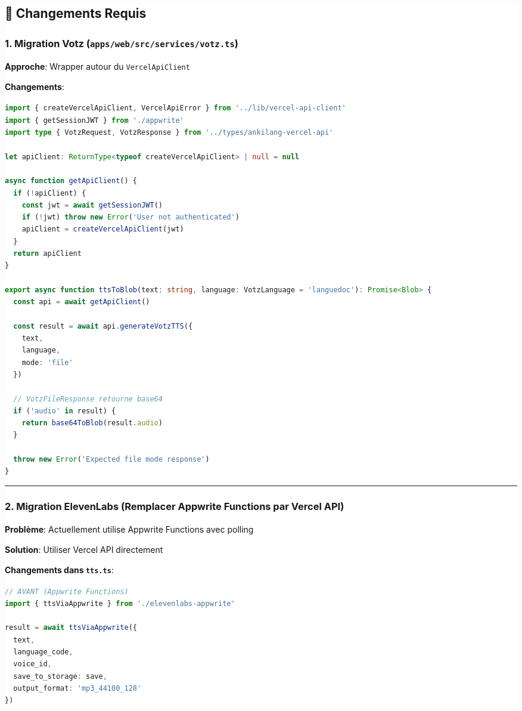 
## 🔄 Changements Requis

### 1. Migration Votz (`apps/web/src/services/votz.ts`)

**Approche**: Wrapper autour du `VercelApiClient`

**Changements**:
```typescript
import { createVercelApiClient, VercelApiError } from '../lib/vercel-api-client'
import { getSessionJWT } from './appwrite'
import type { VotzRequest, VotzResponse } from '../types/ankilang-vercel-api'

let apiClient: ReturnType<typeof createVercelApiClient> | null = null

async function getApiClient() {
  if (!apiClient) {
    const jwt = await getSessionJWT()
    if (!jwt) throw new Error('User not authenticated')
    apiClient = createVercelApiClient(jwt)
  }
  return apiClient
}

export async function ttsToBlob(text: string, language: VotzLanguage = 'languedoc'): Promise<Blob> {
  const api = await getApiClient()

  const result = await api.generateVotzTTS({
    text,
    language,
    mode: 'file'
  })

  // VotzFileResponse retourne base64
  if ('audio' in result) {
    return base64ToBlob(result.audio)
  }

  throw new Error('Expected file mode response')
}
```

---

### 2. Migration ElevenLabs (Remplacer Appwrite Functions par Vercel API)

**Problème**: Actuellement utilise Appwrite Functions avec polling

**Solution**: Utiliser Vercel API directement

**Changements dans `tts.ts`**:
```typescript
// AVANT (Appwrite Functions)
import { ttsViaAppwrite } from './elevenlabs-appwrite'

result = await ttsViaAppwrite({
  text,
  language_code,
  voice_id,
  save_to_storage: save,
  output_format: 'mp3_44100_128'
})

```